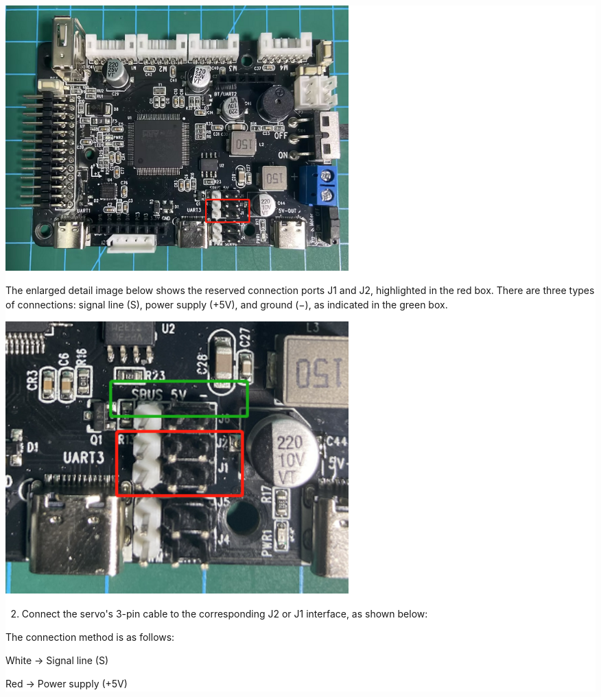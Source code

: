 <img class="common_img" src="../_static/media/chapter_3\section_6_1\media\image2.png" style="width:500px" />

The enlarged detail image below shows the reserved connection ports J1 and J2, highlighted in the red box. There are three types of connections: signal line (S), power supply (+5V), and ground (−), as indicated in the green box.

<img class="common_img" src="../_static/media/chapter_3\section_6_1\media\image3.png" style="width:500px" />

2. Connect the servo's 3-pin cable to the corresponding J2 or J1 interface, as shown below:

The connection method is as follows:

White -\> Signal line (S)

Red -\> Power supply (+5V)

